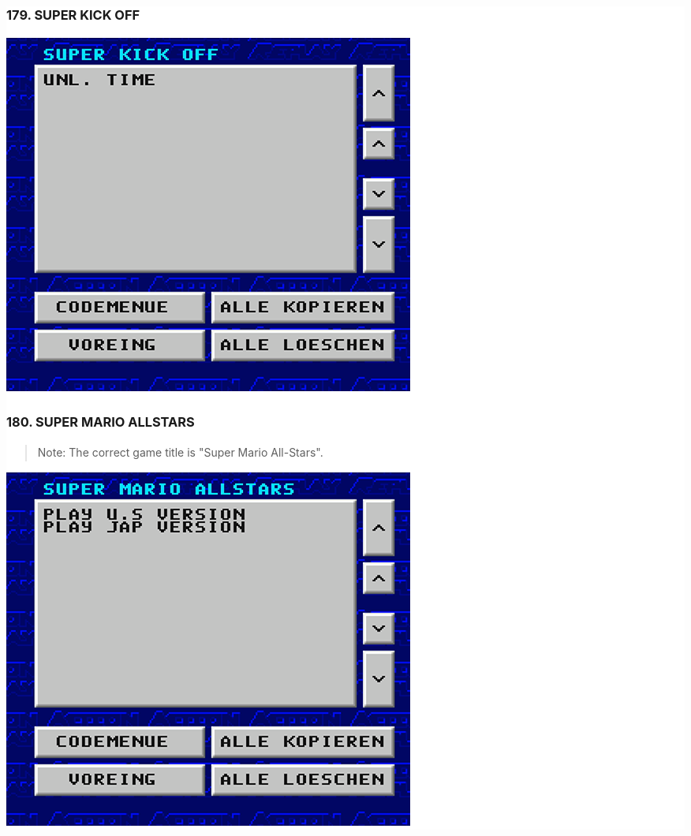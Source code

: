 ### 179. SUPER KICK OFF
![Super Kick Off](./ui/cheats/179-cheats-super-kick-off-1.png)

### 180. SUPER MARIO ALLSTARS
> Note: The correct game title is "Super Mario All-Stars".

![Super Mario Allstars](./ui/cheats/180-cheats-super-mario-allstars-2.png)